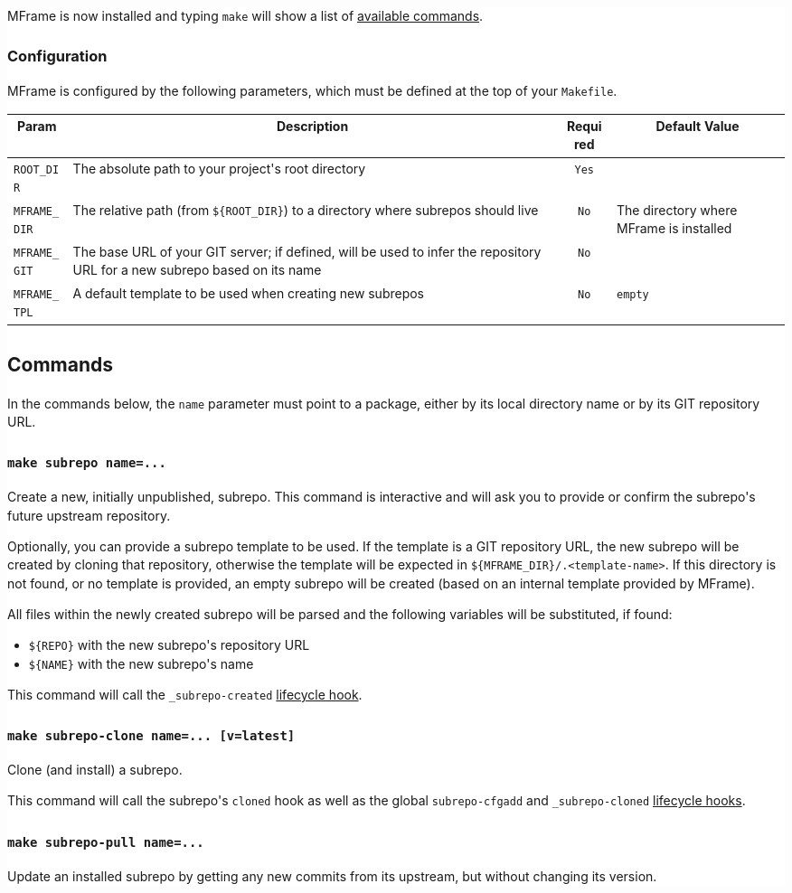 MFrame is now installed and typing `make` will show a list of [available
commands](#commands).

### Configuration

MFrame is configured by the following parameters, which must be defined at the
top of your `Makefile`.

| Param | Description | Required | Default Value |
| - | - | :-: | - |
| `ROOT_DIR` | The absolute path to your project's root directory | `Yes` | |
| `MFRAME_DIR` | The relative path (from `${ROOT_DIR}`) to a directory where subrepos should live | `No` | The directory where MFrame is installed |
| `MFRAME_GIT` | The base URL of your GIT server; if defined, will be used to infer the repository URL for a new subrepo based on its name | `No` | |
| `MFRAME_TPL` | A default template to be used when creating new subrepos | `No` | `empty` |

## Commands

In the commands below, the `name` parameter must point to a package, either by
its local directory name or by its GIT repository URL.

### `make subrepo name=...`

Create a new, initially unpublished, subrepo. This command is interactive and
will ask you to provide or confirm the subrepo's future upstream repository.

Optionally, you can provide a subrepo template to be used. If the template is a
GIT repository URL, the new subrepo will be created by cloning that repository,
otherwise the template will be expected in `${MFRAME_DIR}/.<template-name>`.
If this directory is not found, or no template is provided, an empty subrepo
will be created (based on an internal template provided by MFrame).

All files within the newly created subrepo will be parsed and the following
variables will be substituted, if found:

- `${REPO}` with the new subrepo's repository URL
- `${NAME}` with the new subrepo's name

This command will call the `_subrepo-created` [lifecycle hook][hooks].

### `make subrepo-clone name=... [v=latest]`

Clone (and install) a subrepo.

This command will call the subrepo's `cloned` hook as well as the global
`subrepo-cfgadd` and `_subrepo-cloned` [lifecycle hooks][hooks].

### `make subrepo-pull name=...`

Update an installed subrepo by getting any new commits from its upstream, but
without changing its version.


[mvp-toolkit]: https://mvp-toolkit.com
[git]: https://git-scm.com
[git-subrepo]: https://github.com/ingydotnet/git-subrepo
[make]: https://www.gnu.org/software/make/
[envsubst]: https://www.gnu.org/software/gettext/manual/html_node/envsubst-Invocation.html
[perl]: https://perl.org
[hooks]: #lifecycle-hooks